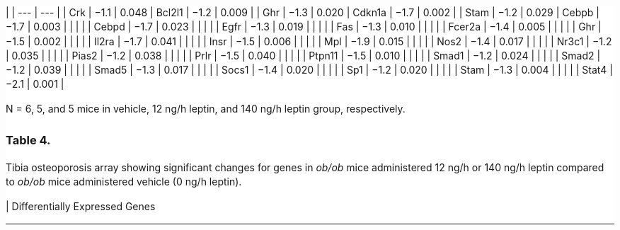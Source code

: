  |
| --- | --- |
| Crk | −1.1 | 0.048 | Bcl2l1 | −1.2 | 0.009 |
| Ghr | −1.3 | 0.020 | Cdkn1a | −1.7 | 0.002 |
| Stam | −1.2 | 0.029 | Cebpb | −1.7 | 0.003 |
|  |  |  | Cebpd | −1.7 | 0.023 |
|  |  |  | Egfr | −1.3 | 0.019 |
|  |  |  | Fas | −1.3 | 0.010 |
|  |  |  | Fcer2a | −1.4 | 0.005 |
|  |  |  | Ghr | −1.5 | 0.002 |
|  |  |  | Il2ra | −1.7 | 0.041 |
|  |  |  | Insr | −1.5 | 0.006 |
|  |  |  | Mpl | −1.9 | 0.015 |
|  |  |  | Nos2 | −1.4 | 0.017 |
|  |  |  | Nr3c1 | −1.2 | 0.035 |
|  |  |  | Pias2 | −1.2 | 0.038 |
|  |  |  | Prlr | −1.5 | 0.040 |
|  |  |  | Ptpn11 | −1.5 | 0.010 |
|  |  |  | Smad1 | −1.2 | 0.024 |
|  |  |  | Smad2 | −1.2 | 0.039 |
|  |  |  | Smad5 | −1.3 | 0.017 |
|  |  |  | Socs1 | −1.4 | 0.020 |
|  |  |  | Sp1 | −1.2 | 0.020 |
|  |  |  | Stam | −1.3 | 0.004 |
|  |  |  | Stat4 | −2.1 | 0.001 |

N = 6, 5, and 5 mice in vehicle, 12 ng/h leptin, and 140 ng/h leptin group, respectively.

### Table 4.

Tibia osteoporosis array showing significant changes for genes in _ob/ob_ mice administered 12 ng/h or 140 ng/h leptin compared to _ob/ob_ mice administered vehicle (0 ng/h leptin).

| Differentially Expressed Genes
* * *
